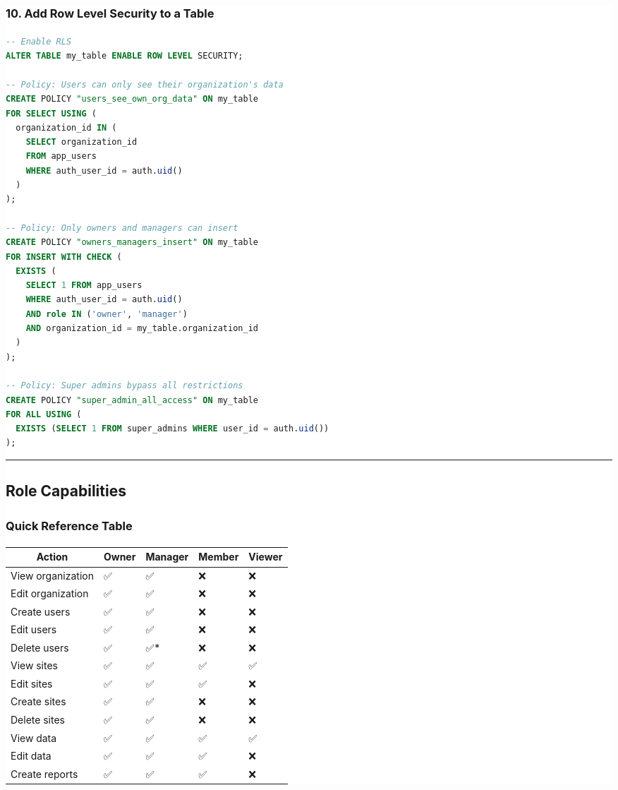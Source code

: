 
### 10. Add Row Level Security to a Table

```sql
-- Enable RLS
ALTER TABLE my_table ENABLE ROW LEVEL SECURITY;

-- Policy: Users can only see their organization's data
CREATE POLICY "users_see_own_org_data" ON my_table
FOR SELECT USING (
  organization_id IN (
    SELECT organization_id
    FROM app_users
    WHERE auth_user_id = auth.uid()
  )
);

-- Policy: Only owners and managers can insert
CREATE POLICY "owners_managers_insert" ON my_table
FOR INSERT WITH CHECK (
  EXISTS (
    SELECT 1 FROM app_users
    WHERE auth_user_id = auth.uid()
    AND role IN ('owner', 'manager')
    AND organization_id = my_table.organization_id
  )
);

-- Policy: Super admins bypass all restrictions
CREATE POLICY "super_admin_all_access" ON my_table
FOR ALL USING (
  EXISTS (SELECT 1 FROM super_admins WHERE user_id = auth.uid())
);
```

---

## Role Capabilities

### Quick Reference Table

| Action | Owner | Manager | Member | Viewer |
|--------|-------|---------|--------|--------|
| View organization | ✅ | ✅ | ❌ | ❌ |
| Edit organization | ✅ | ✅ | ❌ | ❌ |
| Create users | ✅ | ✅ | ❌ | ❌ |
| Edit users | ✅ | ✅ | ❌ | ❌ |
| Delete users | ✅ | ✅* | ❌ | ❌ |
| View sites | ✅ | ✅ | ✅ | ✅ |
| Edit sites | ✅ | ✅ | ✅ | ❌ |
| Create sites | ✅ | ✅ | ❌ | ❌ |
| Delete sites | ✅ | ✅ | ❌ | ❌ |
| View data | ✅ | ✅ | ✅ | ✅ |
| Edit data | ✅ | ✅ | ✅ | ❌ |
| Create reports | ✅ | ✅ | ✅ | ❌ |